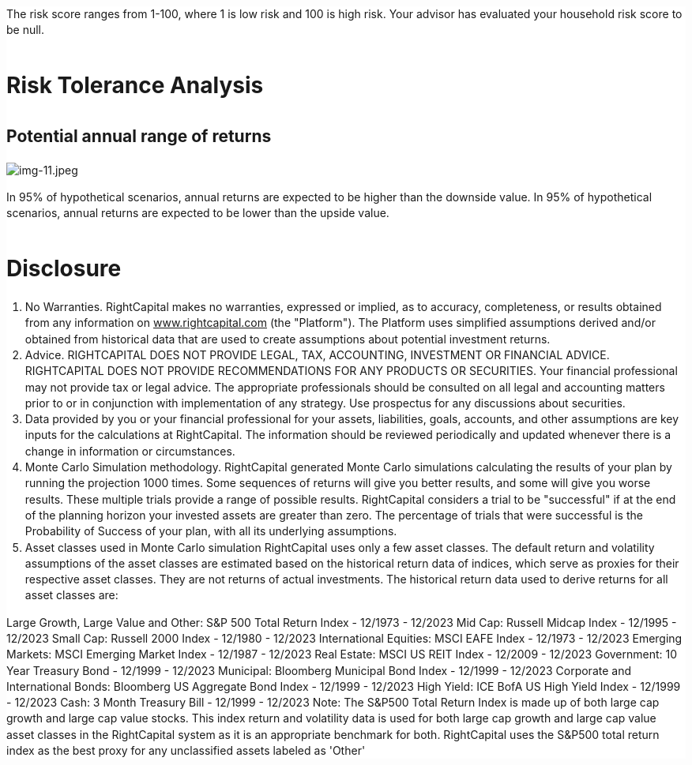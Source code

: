 The risk score ranges from 1-100, where 1 is low risk and 100 is high risk. Your advisor has evaluated your household risk score to be null.

# Risk Tolerance Analysis

## Potential annual range of returns

![img-11.jpeg](img-11.jpeg)

In 95\% of hypothetical scenarios, annual returns are expected to be higher than the downside value. In $95 \%$ of hypothetical scenarios, annual returns are expected to be lower than the upside value.

# Disclosure

1. No Warranties. RightCapital makes no warranties, expressed or implied, as to accuracy, completeness, or results obtained from any information on www.rightcapital.com (the "Platform"). The Platform uses simplified assumptions derived and/or obtained from historical data that are used to create assumptions about potential investment returns.
2. Advice. RIGHTCAPITAL DOES NOT PROVIDE LEGAL, TAX, ACCOUNTING, INVESTMENT OR FINANCIAL ADVICE. RIGHTCAPITAL DOES NOT PROVIDE RECOMMENDATIONS FOR ANY PRODUCTS OR SECURITIES. Your financial professional may not provide tax or legal advice. The appropriate professionals should be consulted on all legal and accounting matters prior to or in conjunction with implementation of any strategy. Use prospectus for any discussions about securities.
3. Data provided by you or your financial professional for your assets, liabilities, goals, accounts, and other assumptions are key inputs for the calculations at RightCapital. The information should be reviewed periodically and updated whenever there is a change in information or circumstances.
4. Monte Carlo Simulation methodology. RightCapital generated Monte Carlo simulations calculating the results of your plan by running the projection 1000 times. Some sequences of returns will give you better results, and some will give you worse results. These multiple trials provide a range of possible results. RightCapital considers a trial to be "successful" if at the end of the planning horizon your invested assets are greater than zero. The percentage of trials that were successful is the Probability of Success of your plan, with all its underlying assumptions.
5. Asset classes used in Monte Carlo simulation RightCapital uses only a few asset classes. The default return and volatility assumptions of the asset classes are estimated based on the historical return data of indices, which serve as proxies for their respective asset classes. They are not returns of actual investments. The historical return data used to derive returns for all asset classes are:

Large Growth, Large Value and Other: S\&P 500 Total Return Index - 12/1973 - 12/2023
Mid Cap: Russell Midcap Index - 12/1995 - 12/2023
Small Cap: Russell 2000 Index - 12/1980 - 12/2023
International Equities: MSCI EAFE Index - 12/1973 - 12/2023
Emerging Markets: MSCI Emerging Market Index - 12/1987 - 12/2023
Real Estate: MSCI US REIT Index - 12/2009 - 12/2023
Government: 10 Year Treasury Bond - 12/1999 - 12/2023
Municipal: Bloomberg Municipal Bond Index - 12/1999 - 12/2023
Corporate and International Bonds: Bloomberg US Aggregate Bond Index - 12/1999 - 12/2023
High Yield: ICE BofA US High Yield Index - 12/1999 - 12/2023
Cash: 3 Month Treasury Bill - 12/1999 - 12/2023
Note: The S\&P500 Total Return Index is made up of both large cap growth and large cap value stocks. This index return and volatility data is used for both large cap growth and large cap value asset classes in the RightCapital system as it is an appropriate benchmark for both. RightCapital uses the S\&P500 total return index as the best proxy for any unclassified assets labeled as 'Other'
